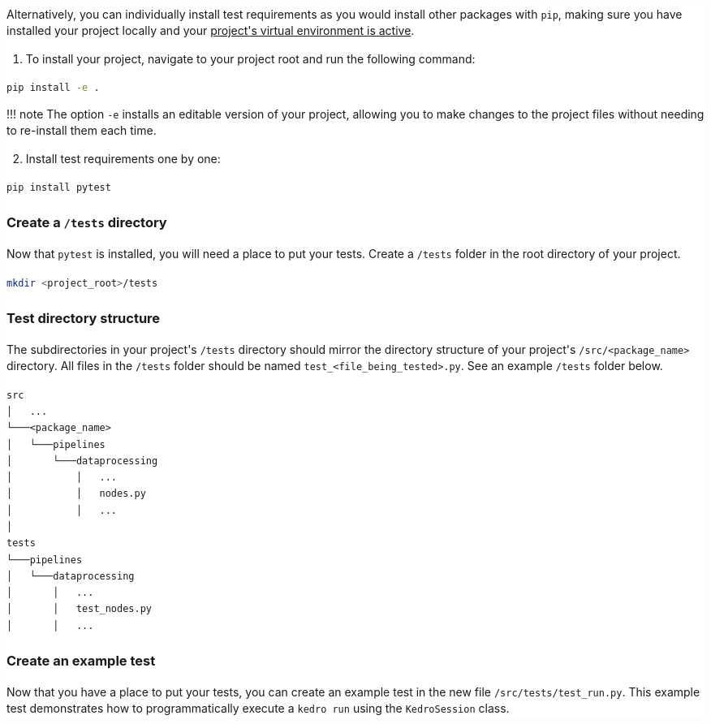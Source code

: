 Alternatively, you can individually install test requirements as you would install other packages with `pip`, making sure you have installed your project locally and your [project's virtual environment is active](../getting-started/install.md#how-to-manually-create-a-virtual-environment-for-your-kedro-project).

1. To install your project, navigate to your project root and run the following command:

```bash
pip install -e .
```
!!! note
    The option `-e` installs an editable version of your project, allowing you to make changes to the project files without needing to re-install them each time.

2. Install test requirements one by one:
```bash
pip install pytest
```

### Create a `/tests` directory

Now that `pytest` is installed, you will need a place to put your tests. Create a `/tests` folder in the root directory of your project.

```bash
mkdir <project_root>/tests
```

### Test directory structure

The subdirectories in your project's `/tests` directory should mirror the directory structure of your project's `/src/<package_name>` directory. All files in the `/tests` folder should be named `test_<file_being_tested>.py`. See an example `/tests` folder below.

```
src
│   ...
└───<package_name>
│   └───pipelines
│       └───dataprocessing
│           │   ...
│           │   nodes.py
│           │   ...
│
tests
└───pipelines
│   └───dataprocessing
│       │   ...
│       │   test_nodes.py
│       │   ...
```

### Create an example test

Now that you have a place to put your tests, you can create an example test in the new file `/src/tests/test_run.py`.
This example test demonstrates how to programmatically execute a `kedro run` using the `KedroSession` class.
